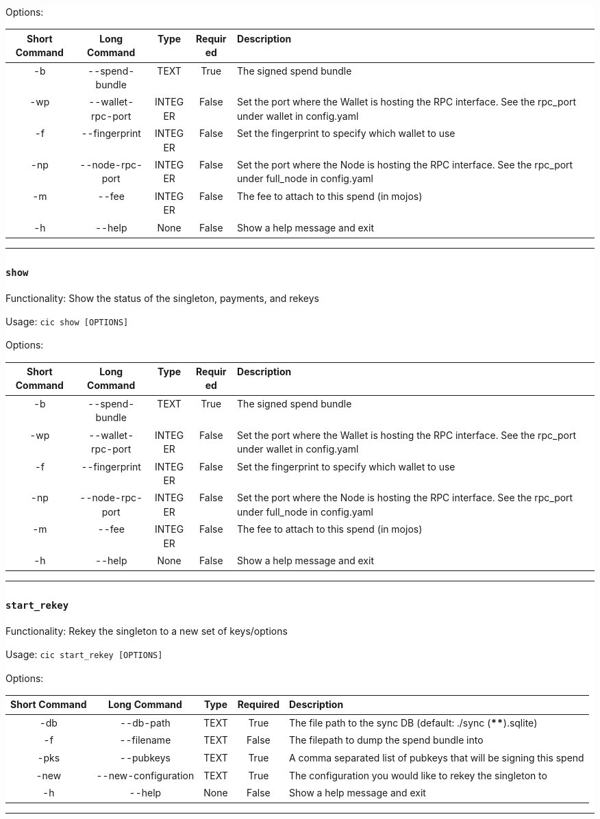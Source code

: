 Options:

| Short Command |   Long Command    |  Type   | Required | Description                                                                                               |
| :-----------: | :---------------: | :-----: | :------: | :-------------------------------------------------------------------------------------------------------- |
|      -b       |  --spend-bundle   |  TEXT   |   True   | The signed spend bundle                                                                                   |
|      -wp      | --wallet-rpc-port | INTEGER |  False   | Set the port where the Wallet is hosting the RPC interface. See the rpc_port under wallet in config.yaml  |
|      -f       |   --fingerprint   | INTEGER |  False   | Set the fingerprint to specify which wallet to use                                                        |
|      -np      |  --node-rpc-port  | INTEGER |  False   | Set the port where the Node is hosting the RPC interface. See the rpc_port under full_node in config.yaml |
|      -m       |       --fee       | INTEGER |  False   | The fee to attach to this spend (in mojos)                                                                |
|      -h       |      --help       |  None   |  False   | Show a help message and exit                                                                              |

---

### `show`

Functionality: Show the status of the singleton, payments, and rekeys

Usage: `cic show [OPTIONS]`

Options:

| Short Command |   Long Command    |  Type   | Required | Description                                                                                               |
| :-----------: | :---------------: | :-----: | :------: | :-------------------------------------------------------------------------------------------------------- |
|      -b       |  --spend-bundle   |  TEXT   |   True   | The signed spend bundle                                                                                   |
|      -wp      | --wallet-rpc-port | INTEGER |  False   | Set the port where the Wallet is hosting the RPC interface. See the rpc_port under wallet in config.yaml  |
|      -f       |   --fingerprint   | INTEGER |  False   | Set the fingerprint to specify which wallet to use                                                        |
|      -np      |  --node-rpc-port  | INTEGER |  False   | Set the port where the Node is hosting the RPC interface. See the rpc_port under full_node in config.yaml |
|      -m       |       --fee       | INTEGER |  False   | The fee to attach to this spend (in mojos)                                                                |
|      -h       |      --help       |  None   |  False   | Show a help message and exit                                                                              |

---

### `start_rekey`

Functionality: Rekey the singleton to a new set of keys/options

Usage: `cic start_rekey [OPTIONS]`

Options:

| Short Command |    Long Command     | Type | Required | Description                                                       |
| :-----------: | :-----------------: | :--: | :------: | :---------------------------------------------------------------- |
|      -db      |      --db-path      | TEXT |   True   | The file path to the sync DB (default: ./sync (**\*\***).sqlite)  |
|      -f       |     --filename      | TEXT |  False   | The filepath to dump the spend bundle into                        |
|     -pks      |      --pubkeys      | TEXT |   True   | A comma separated list of pubkeys that will be signing this spend |
|     -new      | --new-configuration | TEXT |   True   | The configuration you would like to rekey the singleton to        |
|      -h       |       --help        | None |  False   | Show a help message and exit                                      |

---